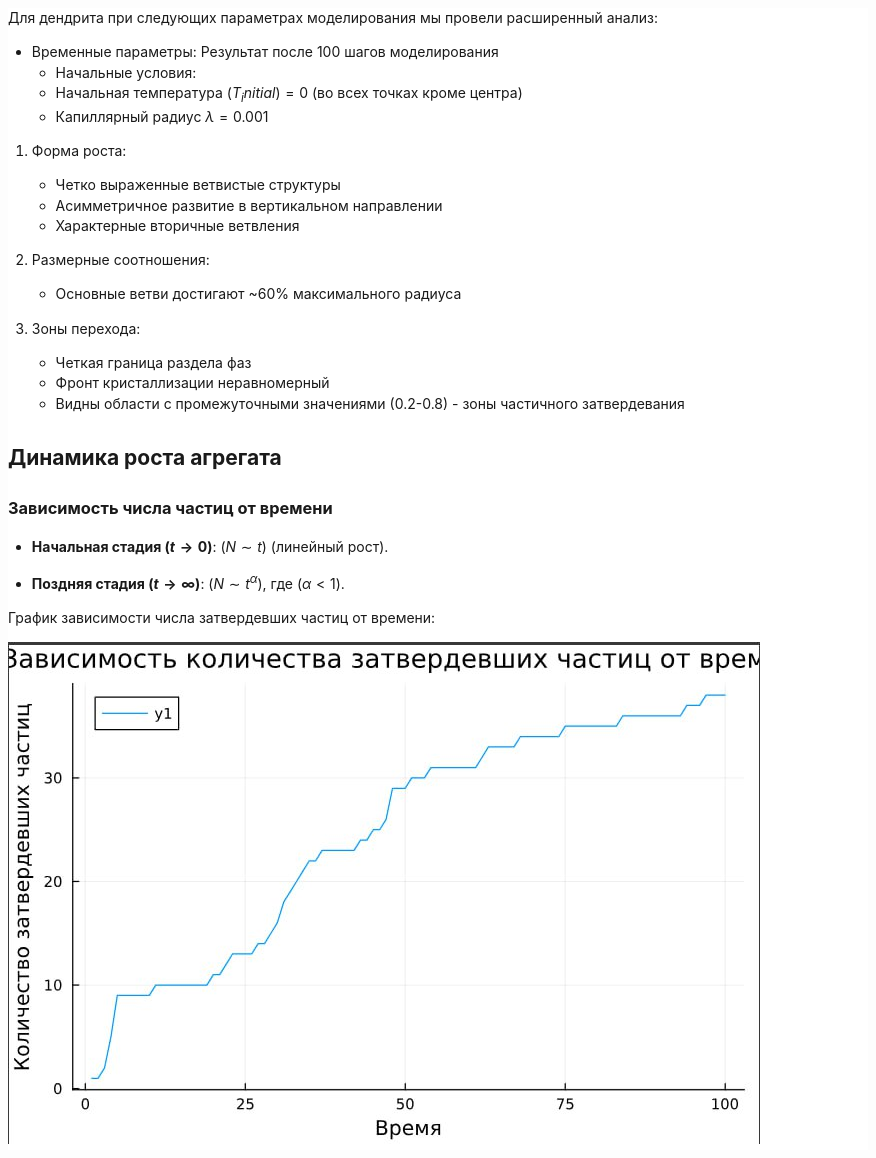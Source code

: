Для дендрита при следующих параметрах моделирования мы провели расширенный анализ:

- Временные параметры: Результат после 100 шагов моделирования
  - Начальные условия:
  - Начальная температура $(T_initial) = 0$ (во всех точках кроме центра) 
  - Капиллярный радиус $\lambda = 0.001$  

1. Форма роста:
   - Четко выраженные ветвистые структуры
   - Асимметричное развитие в вертикальном направлении
   - Характерные вторичные ветвления

2. Размерные соотношения:
   - Основные ветви достигают ~60% максимального радиуса

3. Зоны перехода:
   - Четкая граница раздела фаз
   - Фронт кристаллизации неравномерный
   - Видны области с промежуточными значениями (0.2-0.8) - зоны частичного затвердевания

## Динамика роста агрегата

### Зависимость числа частиц от времени

- **Начальная стадия $( t \to 0 )$**: $( N \sim t )$ (линейный рост).

- **Поздняя стадия $( t \to \infty )$**: $( N \sim t^\alpha )$, где $( \alpha < 1 )$.

График зависимости числа затвердевших частиц от времени: 

![Зависимость числа затвердевших частиц от времени](14.png)
